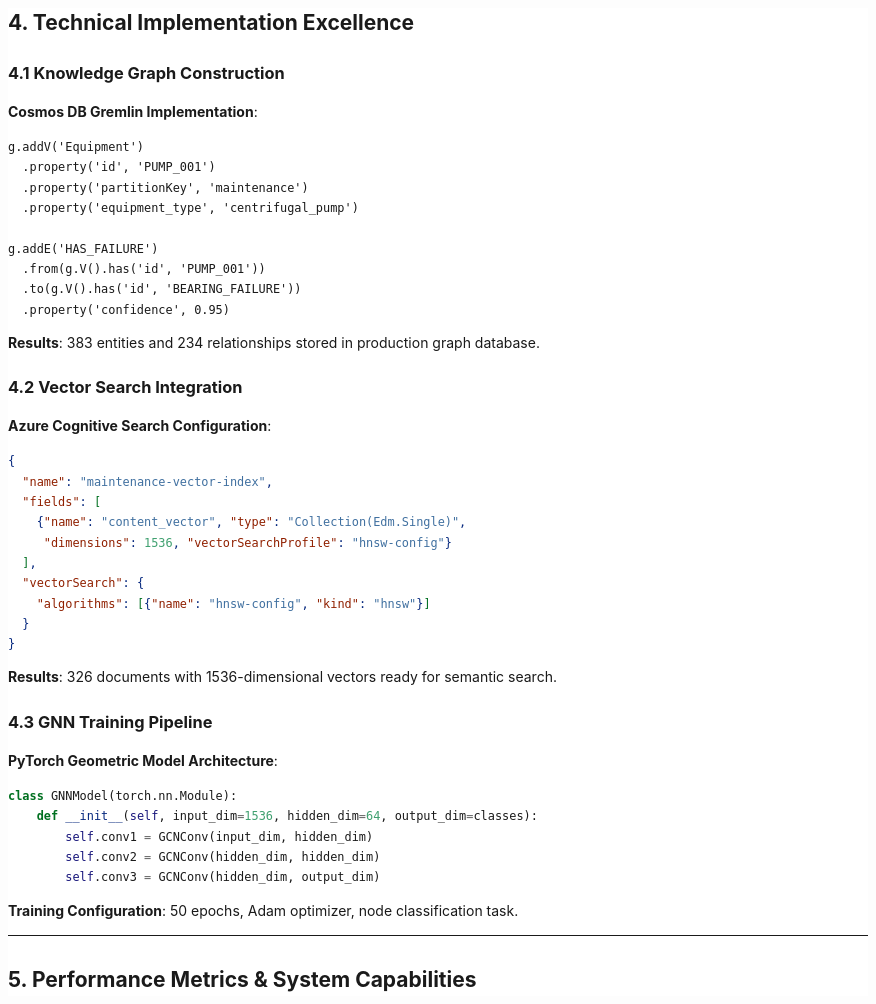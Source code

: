 
## 4. Technical Implementation Excellence

### 4.1 Knowledge Graph Construction
**Cosmos DB Gremlin Implementation**:
```gremlin
g.addV('Equipment')
  .property('id', 'PUMP_001')
  .property('partitionKey', 'maintenance')
  .property('equipment_type', 'centrifugal_pump')
  
g.addE('HAS_FAILURE')
  .from(g.V().has('id', 'PUMP_001'))
  .to(g.V().has('id', 'BEARING_FAILURE'))
  .property('confidence', 0.95)
```

**Results**: 383 entities and 234 relationships stored in production graph database.

### 4.2 Vector Search Integration
**Azure Cognitive Search Configuration**:
```json
{
  "name": "maintenance-vector-index",
  "fields": [
    {"name": "content_vector", "type": "Collection(Edm.Single)", 
     "dimensions": 1536, "vectorSearchProfile": "hnsw-config"}
  ],
  "vectorSearch": {
    "algorithms": [{"name": "hnsw-config", "kind": "hnsw"}]
  }
}
```

**Results**: 326 documents with 1536-dimensional vectors ready for semantic search.

### 4.3 GNN Training Pipeline
**PyTorch Geometric Model Architecture**:
```python
class GNNModel(torch.nn.Module):
    def __init__(self, input_dim=1536, hidden_dim=64, output_dim=classes):
        self.conv1 = GCNConv(input_dim, hidden_dim)
        self.conv2 = GCNConv(hidden_dim, hidden_dim) 
        self.conv3 = GCNConv(hidden_dim, output_dim)
```

**Training Configuration**: 50 epochs, Adam optimizer, node classification task.

---

## 5. Performance Metrics & System Capabilities
